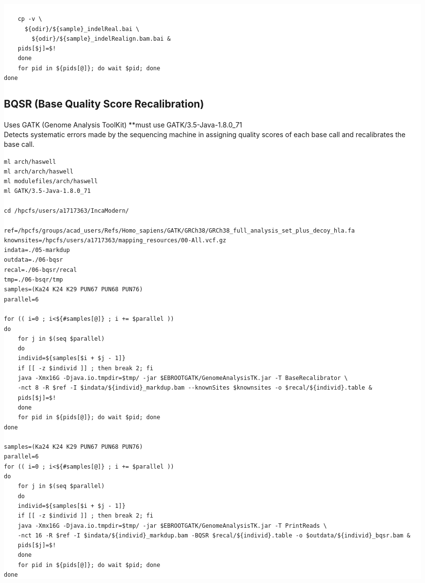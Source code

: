 ```

	cp -v \
	  ${odir}/${sample}_indelReal.bai \
		${odir}/${sample}_indelRealign.bam.bai &
 	pids[$j]=$!
    done
    for pid in ${pids[@]}; do wait $pid; done
done
```

## BQSR (Base Quality Score Recalibration)
Uses GATK (Genome Analysis ToolKit) **must use GATK/3.5-Java-1.8.0_71 \
Detects systematic errors made by the sequencing machine in assigning quality scores of each base call and recalibrates the base call.
```
ml arch/haswell
ml arch/arch/haswell
ml modulefiles/arch/haswell
ml GATK/3.5-Java-1.8.0_71

cd /hpcfs/users/a1717363/IncaModern/

ref=/hpcfs/groups/acad_users/Refs/Homo_sapiens/GATK/GRCh38/GRCh38_full_analysis_set_plus_decoy_hla.fa
knownsites=/hpcfs/users/a1717363/mapping_resources/00-All.vcf.gz
indata=./05-markdup
outdata=./06-bqsr
recal=./06-bqsr/recal
tmp=./06-bsqr/tmp
samples=(Ka24 K24 K29 PUN67 PUN68 PUN76)
parallel=6

for (( i=0 ; i<${#samples[@]} ; i += $parallel ))
do
    for j in $(seq $parallel)
    do
    individ=${samples[$i + $j - 1]}
    if [[ -z $individ ]] ; then break 2; fi
    java -Xmx16G -Djava.io.tmpdir=$tmp/ -jar $EBROOTGATK/GenomeAnalysisTK.jar -T BaseRecalibrator \
    -nct 8 -R $ref -I $indata/${individ}_markdup.bam --knownSites $knownsites -o $recal/${individ}.table &
    pids[$j]=$!
    done
    for pid in ${pids[@]}; do wait $pid; done
done

samples=(Ka24 K24 K29 PUN67 PUN68 PUN76)
parallel=6
for (( i=0 ; i<${#samples[@]} ; i += $parallel ))
do
    for j in $(seq $parallel)
    do
    individ=${samples[$i + $j - 1]}
    if [[ -z $individ ]] ; then break 2; fi
    java -Xmx16G -Djava.io.tmpdir=$tmp/ -jar $EBROOTGATK/GenomeAnalysisTK.jar -T PrintReads \
    -nct 16 -R $ref -I $indata/${individ}_markdup.bam -BQSR $recal/${individ}.table -o $outdata/${individ}_bqsr.bam &
    pids[$j]=$!
    done
    for pid in ${pids[@]}; do wait $pid; done
done

```